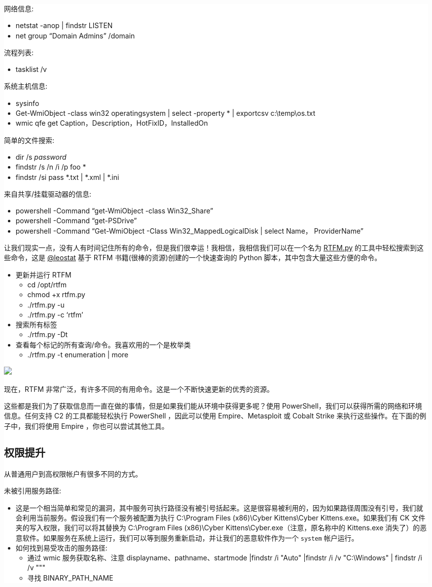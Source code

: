 网络信息:

- netstat -anop | findstr LISTEN
- net group “Domain Admins” /domain

流程列表:

- tasklist /v

系统主机信息:

- sysinfo
- Get-WmiObject -class win32 operatingsystem | select -property * | exportcsv c:\temp\os.txt
- wmic qfe get Caption，Description，HotFixID，InstalledOn

简单的文件搜索:

- dir /s *password*
- findstr /s /n /i /p foo *
- findstr /si pass *.txt | *.xml | *.ini

来自共享/挂载驱动器的信息:

- powershell -Command “get-WmiObject -class Win32_Share”
- powershell -Command “get-PSDrive”
- powershell -Command “Get-WmiObject -Class Win32_MappedLogicalDisk | select Name， ProviderName”

让我们现实一点，没有人有时间记住所有的命令，但是我们很幸运！我相信，我相信我们可以在一个名为 [RTFM.py](https://github.com/leostat/rtfm) 的工具中轻松搜索到这些命令，这是 [@leostat](https://github.com/leostat) 基于 RTFM 书籍(很棒的资源)创建的一个快速查询的 Python 脚本，其中包含大量这些方便的命令。

- 更新并运行 RTFM
  - cd /opt/rtfm
  - chmod +x rtfm.py
  - ./rtfm.py -u
  - ./rtfm.py -c ‘rtfm’
- 搜索所有标签
  - ./rtfm.py -Dt
- 查看每个标记的所有查询/命令。我喜欢用的一个是枚举类
  - ./rtfm.py -t enumeration | more

![](img/chapter_4/4-12.png)

现在，RTFM 非常广泛，有许多不同的有用命令。这是一个不断快速更新的优秀的资源。

这些都是我们为了获取信息而一直在做的事情，但是如果我们能从环境中获得更多呢？使用 PowerShell，我们可以获得所需的网络和环境信息。任何支持 C2 的工具都能轻松执行 PowerShell ，因此可以使用 Empire、Metasploit  或 Cobalt Strike 来执行这些操作。在下面的例子中，我们将使用 Empire ，你也可以尝试其他工具。


## 权限提升

从普通用户到高权限帐户有很多不同的方式。

未被引用服务路径:
- 这是一个相当简单和常见的漏洞，其中服务可执行路径没有被引号括起来。这是很容易被利用的，因为如果路径周围没有引号，我们就会利用当前服务。假设我们有一个服务被配置为执行 C:\Program Files (x86)\Cyber Kittens\Cyber Kittens.exe。如果我们有 CK 文件夹的写入权限，我们可以将其替换为 C:\Program Files (x86)\Cyber Kittens\Cyber.exe（注意，原名称中的 Kittens.exe 消失了）的恶意软件。如果服务在系统上运行，我们可以等到服务重新启动，并让我们的恶意软件作为一个 `system` 帐户运行。
- 如何找到易受攻击的服务路径:
    - 通过 wmic 服务获取名称、注意 displayname、pathname、startmode |findstr /i "Auto" |findstr /i /v "C:\Windows\" | findstr /i /v """
    - 寻找 BINARY_PATH_NAME
